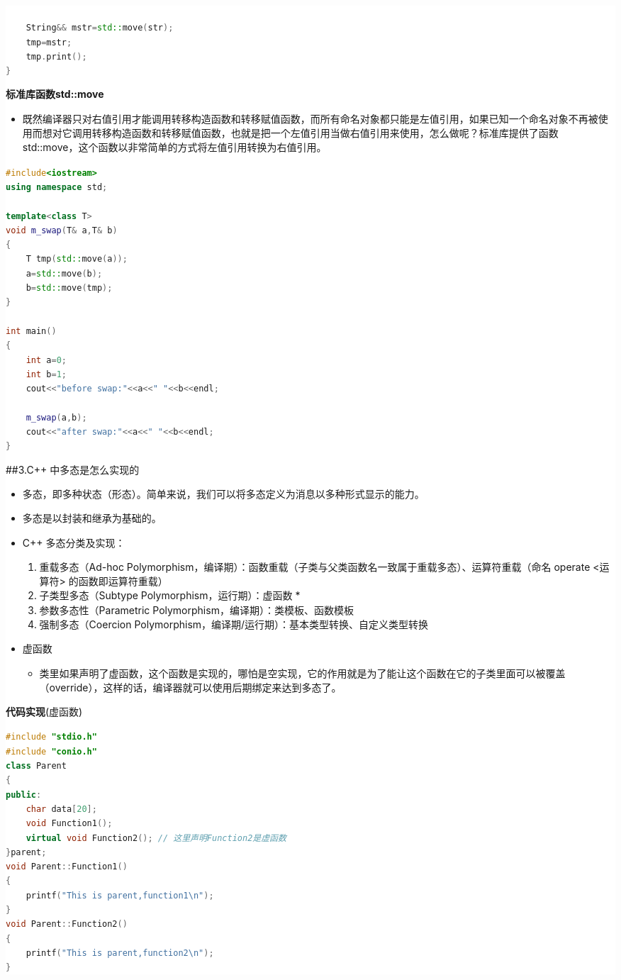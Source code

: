 ```c++

    String&& mstr=std::move(str);
    tmp=mstr;
    tmp.print();
}
```

**标准库函数std::move**

- 既然编译器只对右值引用才能调用转移构造函数和转移赋值函数，而所有命名对象都只能是左值引用，如果已知一个命名对象不再被使用而想对它调用转移构造函数和转移赋值函数，也就是把一个左值引用当做右值引用来使用，怎么做呢？标准库提供了函数 std::move，这个函数以非常简单的方式将左值引用转换为右值引用。

```c++
#include<iostream>
using namespace std;

template<class T>
void m_swap(T& a,T& b)
{
    T tmp(std::move(a));
    a=std::move(b);
    b=std::move(tmp);
}

int main()
{
    int a=0;
    int b=1;
    cout<<"before swap:"<<a<<" "<<b<<endl;

    m_swap(a,b);
    cout<<"after swap:"<<a<<" "<<b<<endl;
}
```

##3.C++ 中多态是怎么实现的  
- 多态，即多种状态（形态）。简单来说，我们可以将多态定义为消息以多种形式显示的能力。
- 多态是以封装和继承为基础的。
- C++ 多态分类及实现：
    1. 重载多态（Ad-hoc Polymorphism，编译期）：函数重载（子类与父类函数名一致属于重载多态）、运算符重载（命名 operate  <运算符> 的函数即运算符重载）
    2. 子类型多态（Subtype Polymorphism，运行期）：虚函数 *
    3. 参数多态性（Parametric Polymorphism，编译期）：类模板、函数模板
    4. 强制多态（Coercion Polymorphism，编译期/运行期）：基本类型转换、自定义类型转换

- 虚函数
	- 类里如果声明了虚函数，这个函数是实现的，哪怕是空实现，它的作用就是为了能让这个函数在它的子类里面可以被覆盖（override），这样的话，编译器就可以使用后期绑定来达到多态了。

**代码实现**(虚函数)

```c++
#include "stdio.h"
#include "conio.h"
class Parent
{    
public:
    char data[20];    
    void Function1();
    virtual void Function2(); // 这里声明Function2是虚函数    
}parent;
void Parent::Function1()
{
    printf("This is parent,function1\n");
}
void Parent::Function2()
{
    printf("This is parent,function2\n");
}
```